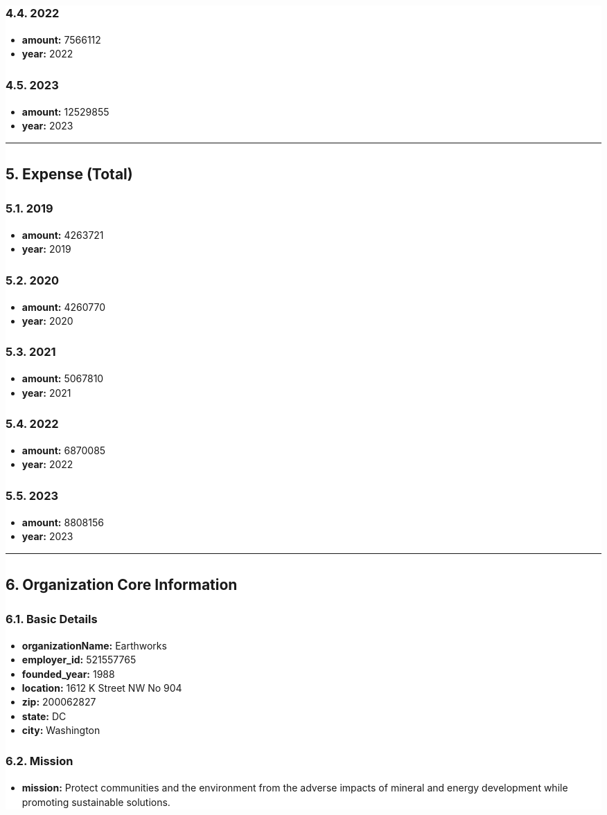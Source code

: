 ### 4.4. 2022
- **amount:** 7566112
- **year:** 2022

### 4.5. 2023
- **amount:** 12529855
- **year:** 2023

---

## 5. Expense (Total)
### 5.1. 2019
- **amount:** 4263721
- **year:** 2019

### 5.2. 2020
- **amount:** 4260770
- **year:** 2020

### 5.3. 2021
- **amount:** 5067810
- **year:** 2021

### 5.4. 2022
- **amount:** 6870085
- **year:** 2022

### 5.5. 2023
- **amount:** 8808156
- **year:** 2023

---

## 6. Organization Core Information
### 6.1. Basic Details
- **organizationName:** Earthworks
- **employer_id:** 521557765
- **founded_year:** 1988
- **location:** 1612 K Street NW No 904
- **zip:** 200062827
- **state:** DC
- **city:** Washington

### 6.2. Mission
- **mission:** Protect communities and the environment from the adverse impacts of mineral and energy development while promoting sustainable solutions.
